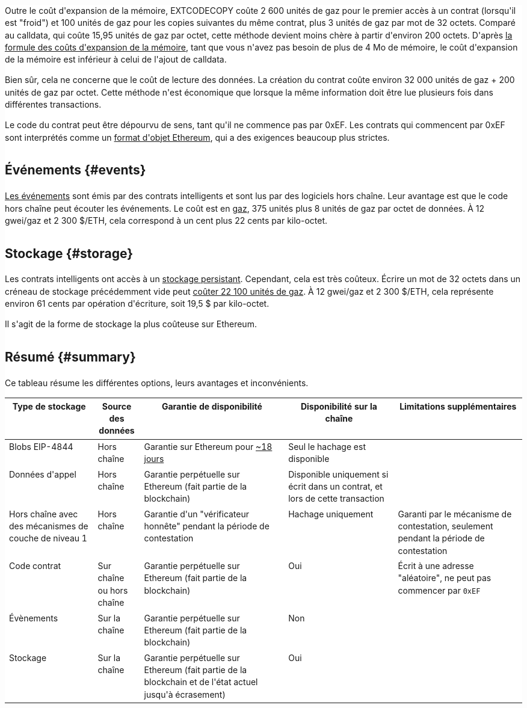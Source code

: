 Outre le coût d'expansion de la mémoire, EXTCODECOPY coûte 2 600 unités de gaz pour le premier accès à un contrat (lorsqu'il est "froid") et 100 unités de gaz pour les copies suivantes du même contrat, plus 3 unités de gaz par mot de 32 octets. Comparé au calldata, qui coûte 15,95 unités de gaz par octet, cette méthode devient moins chère à partir d'environ 200 octets. D'après [la formule des coûts d'expansion de la mémoire](https://www.evm.codes/about#memoryexpansion), tant que vous n'avez pas besoin de plus de 4 Mo de mémoire, le coût d'expansion de la mémoire est inférieur à celui de l'ajout de calldata.

Bien sûr, cela ne concerne que le coût de lecture des données. La création du contrat coûte environ 32 000 unités de gaz + 200 unités de gaz par octet. Cette méthode n'est économique que lorsque la même information doit être lue plusieurs fois dans différentes transactions.

Le code du contrat peut être dépourvu de sens, tant qu'il ne commence pas par 0xEF. Les contrats qui commencent par 0xEF sont interprétés comme un [format d'objet Ethereum](https://notes.ethereum.org/@ipsilon/evm-object-format-overview), qui a des exigences beaucoup plus strictes.

## Événements {#events}

[Les événements](https://docs.alchemy.com/docs/solidity-events) sont émis par des contrats intelligents et sont lus par des logiciels hors chaîne.
Leur avantage est que le code hors chaîne peut écouter les événements. Le coût est en [gaz](https://www.evm.codes/#a0?fork=cancun), 375 unités plus 8 unités de gaz par octet de données. À 12 gwei/gaz et 2 300 $/ETH, cela correspond à un cent plus 22 cents par kilo-octet.

## Stockage {#storage}

Les contrats intelligents ont accès à un [stockage persistant](https://docs.alchemy.com/docs/smart-contract-storage-layout#what-is-storage-memory). Cependant, cela est très coûteux. Écrire un mot de 32 octets dans un créneau de stockage précédemment vide peut [coûter 22 100 unités de gaz](https://www.evm.codes/#55?fork=cancun). À 12 gwei/gaz et 2 300 $/ETH, cela représente environ 61 cents par opération d'écriture, soit 19,5 $ par kilo-octet.

Il s'agit de la forme de stockage la plus coûteuse sur Ethereum.

## Résumé {#summary}

Ce tableau résume les différentes options, leurs avantages et inconvénients.

| Type de stockage                                      | Source des données        | Garantie de disponibilité                                                                                                                               | Disponibilité sur la chaîne                                                  | Limitations supplémentaires                                                            |
| ----------------------------------------------------- | ------------------------- | ------------------------------------------------------------------------------------------------------------------------------------------------------- | ---------------------------------------------------------------------------- | -------------------------------------------------------------------------------------- |
| Blobs EIP-4844                                        | Hors chaîne               | Garantie sur Ethereum pour [~18 jours](https://github.com/ethereum/consensus-specs/blob/dev/specs/deneb/p2p-interface.md#configuration) | Seul le hachage est disponible                                               |                                                                                        |
| Données d'appel                                       | Hors chaîne               | Garantie perpétuelle sur Ethereum (fait partie de la blockchain)                                                                     | Disponible uniquement si écrit dans un contrat, et lors de cette transaction |                                                                                        |
| Hors chaîne avec des mécanismes de couche de niveau 1 | Hors chaîne               | Garantie d'un "vérificateur honnête" pendant la période de contestation                                                                                 | Hachage uniquement                                                           | Garanti par le mécanisme de contestation, seulement pendant la période de contestation |
| Code contrat                                          | Sur chaîne ou hors chaîne | Garantie perpétuelle sur Ethereum (fait partie de la blockchain)                                                                     | Oui                                                                          | Écrit à une adresse "aléatoire", ne peut pas commencer par `0xEF`                      |
| Évènements                                            | Sur la chaîne             | Garantie perpétuelle sur Ethereum (fait partie de la blockchain)                                                                     | Non                                                                          |                                                                                        |
| Stockage                                              | Sur la chaîne             | Garantie perpétuelle sur Ethereum (fait partie de la blockchain et de l'état actuel jusqu'à écrasement)                              | Oui                                                                          |                                                                                        |
